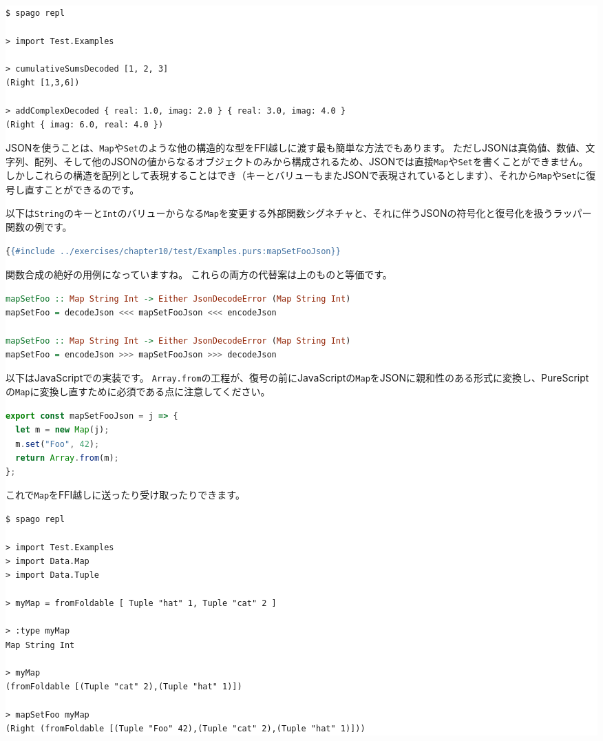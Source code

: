 ```text
$ spago repl

> import Test.Examples

> cumulativeSumsDecoded [1, 2, 3]
(Right [1,3,6])

> addComplexDecoded { real: 1.0, imag: 2.0 } { real: 3.0, imag: 4.0 }
(Right { imag: 6.0, real: 4.0 })
```

JSONを使うことは、`Map`や`Set`のような他の構造的な型をFFI越しに渡す最も簡単な方法でもあります。
ただしJSONは真偽値、数値、文字列、配列、そして他のJSONの値からなるオブジェクトのみから構成されるため、JSONでは直接`Map`や`Set`を書くことができません。
しかしこれらの構造を配列として表現することはでき（キーとバリューもまたJSONで表現されているとします）、それから`Map`や`Set`に復号し直すことができるのです。

以下は`String`のキーと`Int`のバリューからなる`Map`を変更する外部関数シグネチャと、それに伴うJSONの符号化と復号化を扱うラッパー関数の例です。

```hs
{{#include ../exercises/chapter10/test/Examples.purs:mapSetFooJson}}
```

関数合成の絶好の用例になっていますね。
これらの両方の代替案は上のものと等価です。

```hs
mapSetFoo :: Map String Int -> Either JsonDecodeError (Map String Int)
mapSetFoo = decodeJson <<< mapSetFooJson <<< encodeJson

mapSetFoo :: Map String Int -> Either JsonDecodeError (Map String Int)
mapSetFoo = encodeJson >>> mapSetFooJson >>> decodeJson
```

以下はJavaScriptでの実装です。
`Array.from`の工程が、復号の前にJavaScriptの`Map`をJSONに親和性のある形式に変換し、PureScriptの`Map`に変換し直すために必須である点に注意してください。

```js
export const mapSetFooJson = j => {
  let m = new Map(j);
  m.set("Foo", 42);
  return Array.from(m);
};
```

これで`Map`をFFI越しに送ったり受け取ったりできます。

```text
$ spago repl

> import Test.Examples
> import Data.Map
> import Data.Tuple

> myMap = fromFoldable [ Tuple "hat" 1, Tuple "cat" 2 ]

> :type myMap
Map String Int

> myMap
(fromFoldable [(Tuple "cat" 2),(Tuple "hat" 1)])

> mapSetFoo myMap
(Right (fromFoldable [(Tuple "Foo" 42),(Tuple "cat" 2),(Tuple "hat" 1)]))
```
